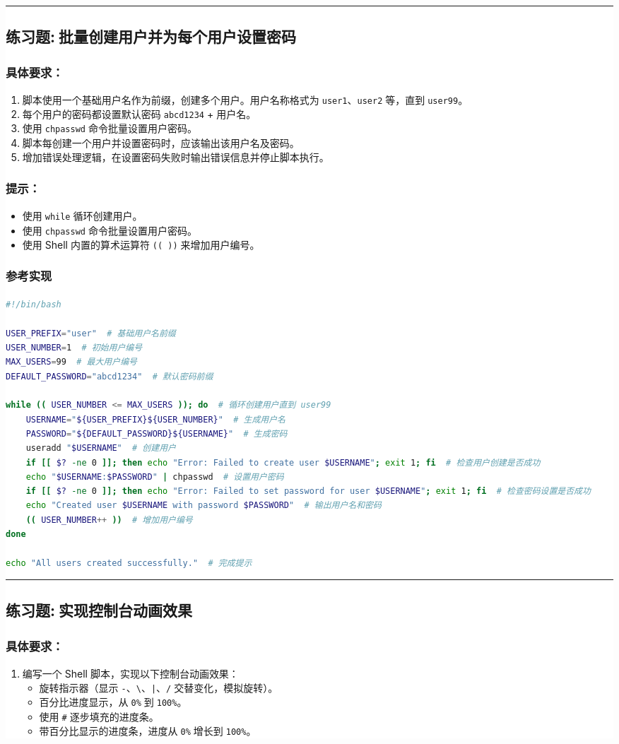------------

## 练习题: 批量创建用户并为每个用户设置密码

### 具体要求：

1. 脚本使用一个基础用户名作为前缀，创建多个用户。用户名称格式为 `user1`、`user2` 等，直到 `user99`。
2. 每个用户的密码都设置默认密码 `abcd1234` + 用户名。
3. 使用 `chpasswd` 命令批量设置用户密码。
4. 脚本每创建一个用户并设置密码时，应该输出该用户名及密码。
5. 增加错误处理逻辑，在设置密码失败时输出错误信息并停止脚本执行。

### 提示：
- 使用 `while` 循环创建用户。
- 使用 `chpasswd` 命令批量设置用户密码。
- 使用 Shell 内置的算术运算符 `(( ))` 来增加用户编号。

### 参考实现
```bash
#!/bin/bash

USER_PREFIX="user"  # 基础用户名前缀
USER_NUMBER=1  # 初始用户编号
MAX_USERS=99  # 最大用户编号
DEFAULT_PASSWORD="abcd1234"  # 默认密码前缀

while (( USER_NUMBER <= MAX_USERS )); do  # 循环创建用户直到 user99
    USERNAME="${USER_PREFIX}${USER_NUMBER}"  # 生成用户名
    PASSWORD="${DEFAULT_PASSWORD}${USERNAME}"  # 生成密码
    useradd "$USERNAME"  # 创建用户
    if [[ $? -ne 0 ]]; then echo "Error: Failed to create user $USERNAME"; exit 1; fi  # 检查用户创建是否成功
    echo "$USERNAME:$PASSWORD" | chpasswd  # 设置用户密码
    if [[ $? -ne 0 ]]; then echo "Error: Failed to set password for user $USERNAME"; exit 1; fi  # 检查密码设置是否成功
    echo "Created user $USERNAME with password $PASSWORD"  # 输出用户名和密码
    (( USER_NUMBER++ ))  # 增加用户编号
done

echo "All users created successfully."  # 完成提示
```

------------

## 练习题: 实现控制台动画效果

### 具体要求：

1. 编写一个 Shell 脚本，实现以下控制台动画效果：
   - 旋转指示器（显示 `-`、`\`、`|`、`/` 交替变化，模拟旋转）。
   - 百分比进度显示，从 `0%` 到 `100%`。
   - 使用 `#` 逐步填充的进度条。
   - 带百分比显示的进度条，进度从 `0%` 增长到 `100%`。
